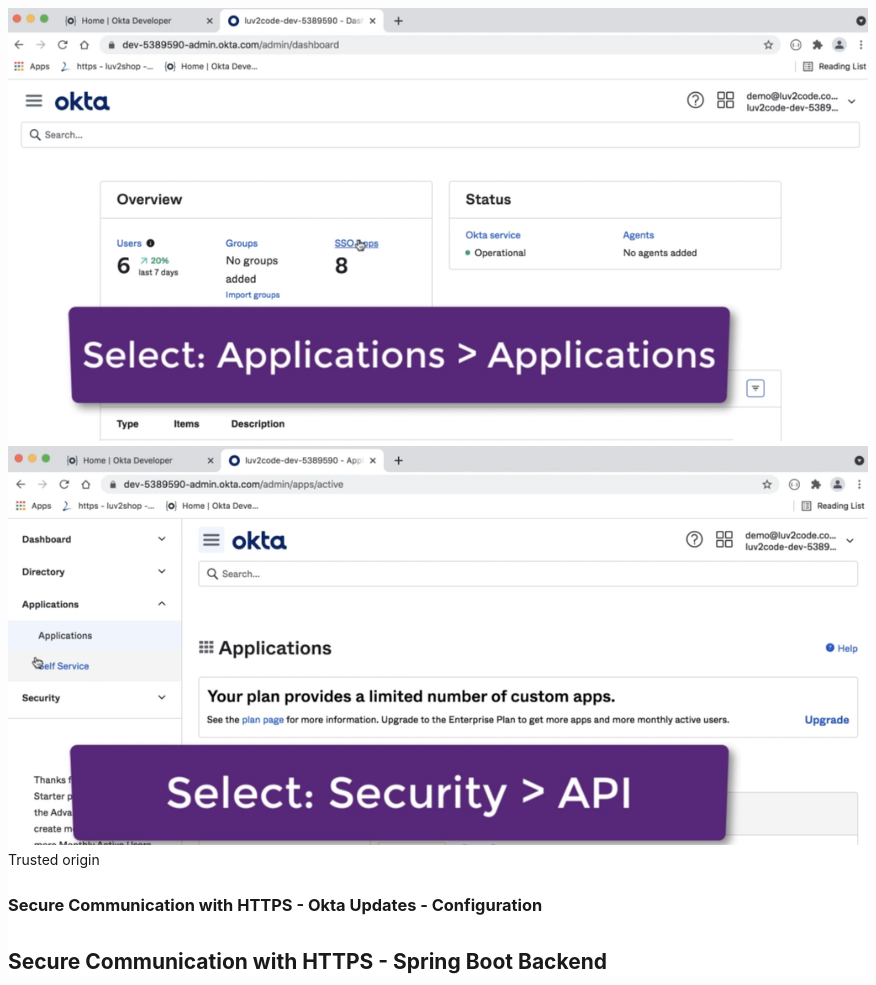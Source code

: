 ![](assets/Pasted%20image%2020220920004033.png)
![](assets/Pasted%20image%2020220920004207.png)
Trusted origin



### Secure Communication with HTTPS - Okta Updates - Configuration

## Secure Communication with HTTPS - Spring Boot Backend
